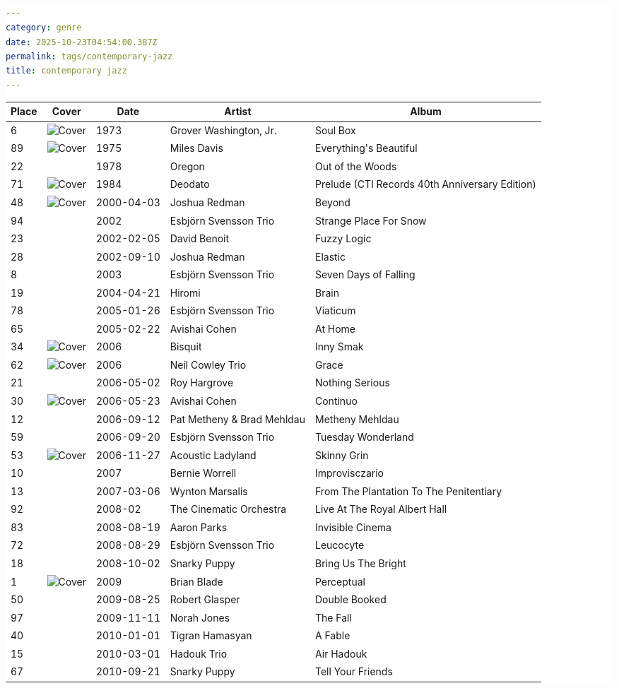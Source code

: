 ```yaml
---
category: genre
date: 2025-10-23T04:54:00.387Z
permalink: tags/contemporary-jazz
title: contemporary jazz
---
```


| Place | Cover | Date | Artist | Album |
|---|---|---|---|---|
| 6 | ![Cover](https://i.discogs.com/sdwP4pgeMPv9D90Oxo3RZEmy7Q1eBZ_gqPmGAXo_DKo/rs:fit/g:sm/q:40/h:150/w:150/czM6Ly9kaXNjb2dz/LWRhdGFiYXNlLWlt/YWdlcy9SLTYxNTM5/MC0xMjc0NDkxMDYy/LmpwZWc.jpeg) | 1973 | Grover Washington, Jr. | Soul Box |
| 89 | ![Cover](https://i.discogs.com/NSkuCyERyn8biA5dmL5wbRmCgn1ZE8-m-HEvCfeI0R8/rs:fit/g:sm/q:40/h:150/w:150/czM6Ly9kaXNjb2dz/LWRhdGFiYXNlLWlt/YWdlcy9SLTE4NzUx/NDY1LTE2MjExNjk2/NTAtNTMxOS5qcGVn.jpeg) | 1975 | Miles Davis | Everything's Beautiful |
| 22 |  | 1978 | Oregon | Out of the Woods |
| 71 | ![Cover](https://i.discogs.com/eovfSwgu4-526DhSY3pX9VewxDYBptF1MttP6jnTh6s/rs:fit/g:sm/q:40/h:150/w:150/czM6Ly9kaXNjb2dz/LWRhdGFiYXNlLWlt/YWdlcy9SLTkxNTE0/Ni0xMjg5MTk3Nzg3/LmpwZWc.jpeg) | 1984 | Deodato | Prelude (CTI Records 40th Anniversary Edition) |
| 48 | ![Cover](https://i.discogs.com/htQ5lICHkKzd3jAglQztaZYKlDx8FCWaprOSFqo36HA/rs:fit/g:sm/q:40/h:150/w:150/czM6Ly9kaXNjb2dz/LWRhdGFiYXNlLWlt/YWdlcy9SLTI0NDI1/OTgtMTQxMjgwMzg0/Ny05NTUwLmpwZWc.jpeg) | 2000-04-03 | Joshua Redman | Beyond |
| 94 |  | 2002 | Esbjörn Svensson Trio | Strange Place For Snow |
| 23 |  | 2002-02-05 | David Benoit | Fuzzy Logic |
| 28 |  | 2002-09-10 | Joshua Redman | Elastic |
| 8 |  | 2003 | Esbjörn Svensson Trio | Seven Days of Falling |
| 19 |  | 2004-04-21 | Hiromi | Brain |
| 78 |  | 2005-01-26 | Esbjörn Svensson Trio | Viaticum |
| 65 |  | 2005-02-22 | Avishai Cohen | At Home |
| 34 | ![Cover](https://i.discogs.com/XO_-2-QZ_CcWBagDDopIR_4YSAC74cn3jLoBsgHrw6U/rs:fit/g:sm/q:40/h:150/w:150/czM6Ly9kaXNjb2dz/LWRhdGFiYXNlLWlt/YWdlcy9SLTM4MTI2/NDItMTM0NTM5MjE3/NC0zMDQ5LmpwZWc.jpeg) | 2006 | Bisquit | Inny Smak |
| 62 | ![Cover](https://i.discogs.com/nEmRVhDfLb3HVPdJ6vgmAOoWEVoRCrPneHAa1kjej5g/rs:fit/g:sm/q:40/h:150/w:150/czM6Ly9kaXNjb2dz/LWRhdGFiYXNlLWlt/YWdlcy9SLTE1Mjgx/MjUtMTU2NjE1NzQx/OC0zNDYzLmpwZWc.jpeg) | 2006 | Neil Cowley Trio | Grace |
| 21 |  | 2006-05-02 | Roy Hargrove | Nothing Serious |
| 30 | ![Cover](https://lastfm.freetls.fastly.net/i/u/34s/31b537eef7f04ba98c7922413eca976f.png) | 2006-05-23 | Avishai Cohen | Continuo |
| 12 |  | 2006-09-12 | Pat Metheny &amp; Brad Mehldau | Metheny Mehldau |
| 59 |  | 2006-09-20 | Esbjörn Svensson Trio | Tuesday Wonderland |
| 53 | ![Cover](https://i.discogs.com/0KWtVcoPyyiRvNLs_sP03wmdkO91iNZENPabUHo5YN4/rs:fit/g:sm/q:40/h:150/w:150/czM6Ly9kaXNjb2dz/LWRhdGFiYXNlLWlt/YWdlcy9SLTg2MjY3/MC0xMTg0MzU3NDgx/LmpwZWc.jpeg) | 2006-11-27 | Acoustic Ladyland | Skinny Grin |
| 10 |  | 2007 | Bernie Worrell | Improvisczario |
| 13 |  | 2007-03-06 | Wynton Marsalis | From The Plantation To The Penitentiary |
| 92 |  | 2008-02 | The Cinematic Orchestra | Live At The Royal Albert Hall |
| 83 |  | 2008-08-19 | Aaron Parks | Invisible Cinema |
| 72 |  | 2008-08-29 | Esbjörn Svensson Trio | Leucocyte |
| 18 |  | 2008-10-02 | Snarky Puppy | Bring Us The Bright |
| 1 | ![Cover](https://i.discogs.com/gBu2maZ95_yYQimzvct8yjSvV8cj-M8VllbJxOhxtxg/rs:fit/g:sm/q:40/h:150/w:150/czM6Ly9kaXNjb2dz/LWRhdGFiYXNlLWlt/YWdlcy9SLTIyNjc0/MzUtMTU4NDA1MjM0/OS00NjQxLmpwZWc.jpeg) | 2009 | Brian Blade | Perceptual |
| 50 |  | 2009-08-25 | Robert Glasper | Double Booked |
| 97 |  | 2009-11-11 | Norah Jones | The Fall |
| 40 |  | 2010-01-01 | Tigran Hamasyan | A Fable |
| 15 |  | 2010-03-01 | Hadouk Trio | Air Hadouk |
| 67 |  | 2010-09-21 | Snarky Puppy | Tell Your Friends |
